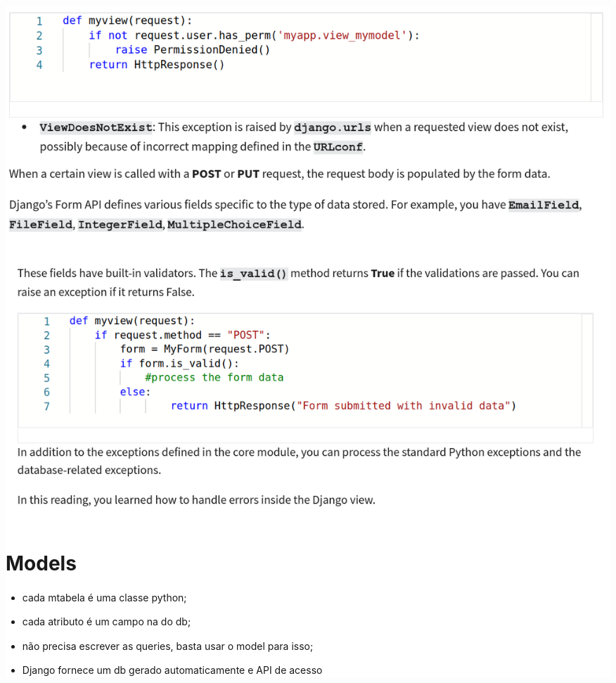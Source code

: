 ![alt text](image-23.png)

![alt text](image-24.png)

<h1>Models</h1>

- cada mtabela é uma classe python;

- cada atributo é um campo na do db;

- não precisa escrever as queries, basta usar o model para isso;
- Django fornece um db gerado automaticamente e API de acesso

